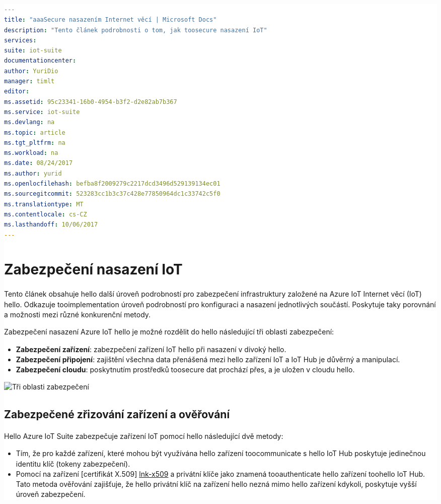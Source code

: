 ```yaml
---
title: "aaaSecure nasazením Internet věcí | Microsoft Docs"
description: "Tento článek podrobnosti o tom, jak toosecure nasazení IoT"
services: 
suite: iot-suite
documentationcenter: 
author: YuriDio
manager: timlt
editor: 
ms.assetid: 95c23341-16b0-4954-b3f2-d2e82ab7b367
ms.service: iot-suite
ms.devlang: na
ms.topic: article
ms.tgt_pltfrm: na
ms.workload: na
ms.date: 08/24/2017
ms.author: yurid
ms.openlocfilehash: befba8f2009279c2217dcd3496d529139134ec01
ms.sourcegitcommit: 523283cc1b3c37c428e77850964dc1c33742c5f0
ms.translationtype: MT
ms.contentlocale: cs-CZ
ms.lasthandoff: 10/06/2017
---
```

# <a name="secure-your-iot-deployment"></a>Zabezpečení nasazení IoT
Tento článek obsahuje hello další úroveň podrobností pro zabezpečení infrastruktury založené na Azure IoT Internet věcí (IoT) hello. Odkazuje tooimplementation úroveň podrobností pro konfiguraci a nasazení jednotlivých součástí. Poskytuje taky porovnání a možnosti mezi různé konkurenční metody.

Zabezpečení nasazení Azure IoT hello je možné rozdělit do hello následující tři oblasti zabezpečení:

* **Zabezpečení zařízení**: zabezpečení zařízení IoT hello při nasazení v divoký hello.
* **Zabezpečení připojení**: zajištění všechna data přenášená mezi hello zařízení IoT a IoT Hub je důvěrný a manipulací.
* **Zabezpečení cloudu**: poskytnutím prostředků toosecure dat prochází přes, a je uložen v cloudu hello.

![Tři oblasti zabezpečení][img-overview]

## <a name="secure-device-provisioning-and-authentication"></a>Zabezpečené zřizování zařízení a ověřování
Hello Azure IoT Suite zabezpečuje zařízení IoT pomocí hello následující dvě metody:

* Tím, že pro každé zařízení, které mohou být využívána hello zařízení toocommunicate s hello IoT Hub poskytuje jedinečnou identitu klíč (tokeny zabezpečení).
* Pomocí na zařízení [certifikát X.509] [ lnk-x509] a privátní klíče jako znamená tooauthenticate hello zařízení toohello IoT Hub. Tato metoda ověřování zajišťuje, že hello privátní klíč na zařízení hello nezná mimo hello zařízení kdykoli, poskytuje vyšší úroveň zabezpečení.


[img-overview]: media/iot-suite-security-deployment/overview.png
[lnk-security-tokens]: ../iot-hub/iot-hub-devguide-security.md#security-token-structure
[lnk-sas-tokens]: ../iot-hub/iot-hub-devguide-security.md#use-sas-tokens-in-a-device-app
[lnk-identity-registry]: ../iot-hub/iot-hub-devguide-identity-registry.md
[lnk-protocols]: ../iot-hub/iot-hub-devguide-security.md
[lnk-custom-auth]: ../iot-hub/iot-hub-devguide-security.md#custom-device-authentication
[lnk-x509]: http://www.itu.int/rec/T-REC-X.509-201210-I/en
[lnk-tls12]: https://tools.ietf.org/html/rfc5246
[lnk-service-tokens]: ../iot-hub/iot-hub-devguide-security.md#use-security-tokens-from-service-components
[lnk-docdb]: https://azure.microsoft.com/services/documentdb/
[lnk-asa]: https://azure.microsoft.com/services/stream-analytics/
[lnk-appservices]: https://azure.microsoft.com/services/app-service/
[lnk-logicapps]: https://azure.microsoft.com/services/app-service/logic/
[lnk-blob]: https://azure.microsoft.com/services/storage/
[lnk-predictive-overview]: iot-suite-predictive-overview.md
[lnk-faq]: iot-suite-faq.md
[lnk-devguide-security]: ../iot-hub/iot-hub-devguide-security.md